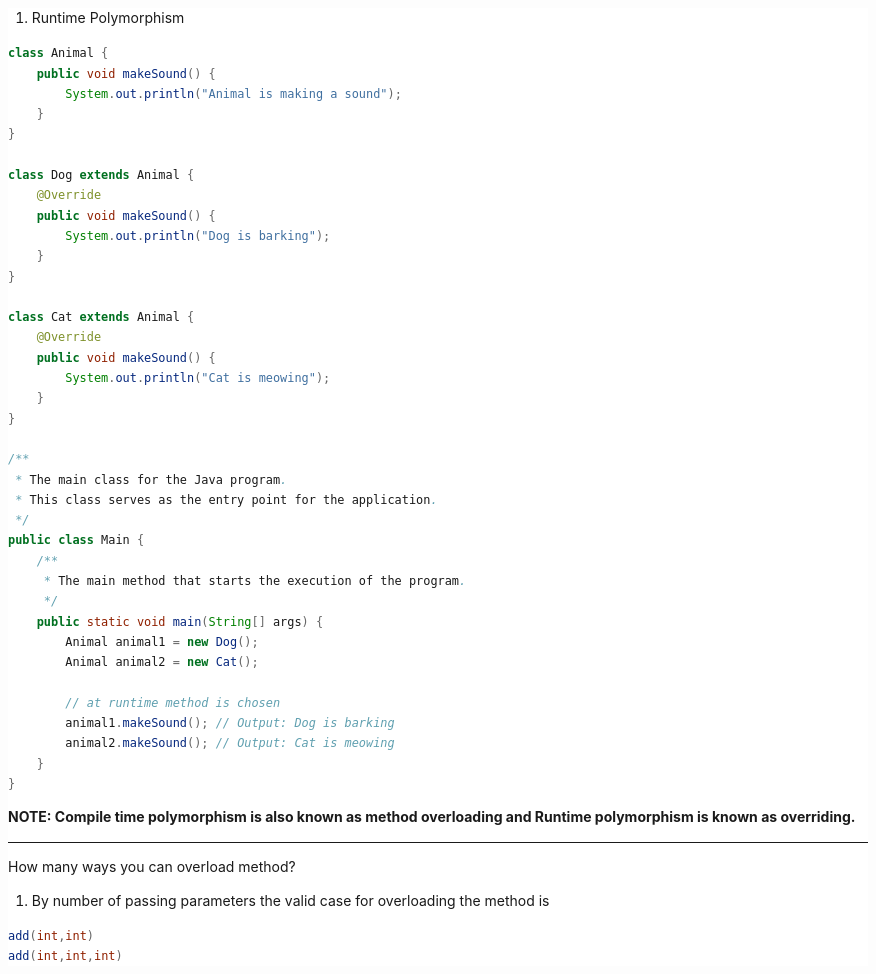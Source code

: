 1. Runtime Polymorphism

```java
class Animal {
    public void makeSound() {
        System.out.println("Animal is making a sound");
    }
}

class Dog extends Animal {
    @Override
    public void makeSound() {
        System.out.println("Dog is barking");
    }
}

class Cat extends Animal {
    @Override
    public void makeSound() {
        System.out.println("Cat is meowing");
    }
}

/**
 * The main class for the Java program.
 * This class serves as the entry point for the application.
 */
public class Main {
    /**
     * The main method that starts the execution of the program.
     */
    public static void main(String[] args) {
        Animal animal1 = new Dog();
        Animal animal2 = new Cat();

        // at runtime method is chosen
        animal1.makeSound(); // Output: Dog is barking
        animal2.makeSound(); // Output: Cat is meowing
    }
}
```

__NOTE: Compile time polymorphism is also known as method overloading and Runtime polymorphism is known as overriding.__

----

How many ways you can overload method?

1. By number of passing parameters the valid case for overloading the method is

```java
add(int,int)
add(int,int,int)
```
